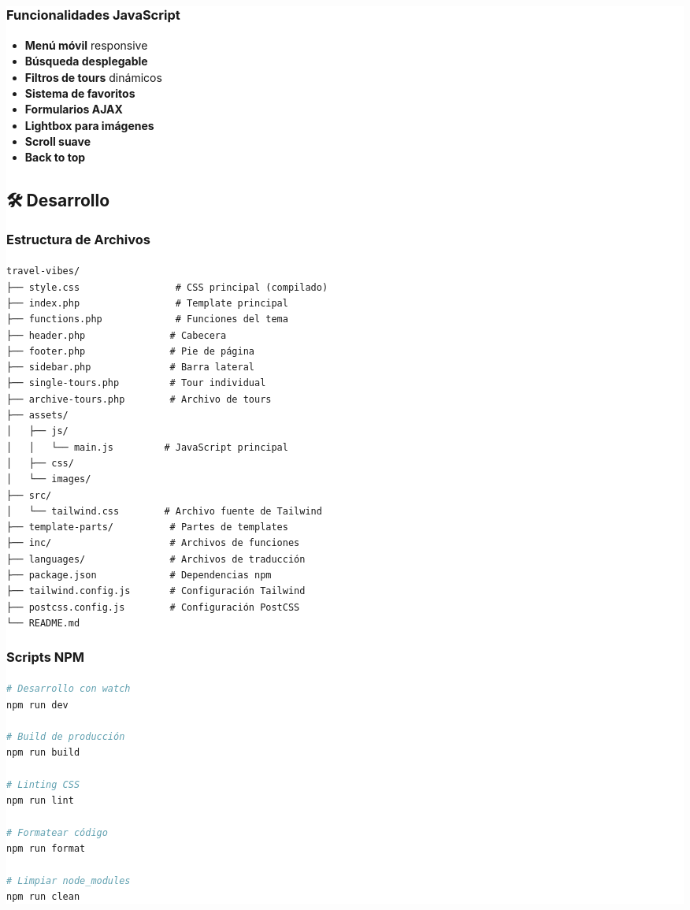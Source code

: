 ### Funcionalidades JavaScript

- **Menú móvil** responsive
- **Búsqueda desplegable**
- **Filtros de tours** dinámicos
- **Sistema de favoritos**
- **Formularios AJAX**
- **Lightbox para imágenes**
- **Scroll suave**
- **Back to top**

## 🛠️ Desarrollo

### Estructura de Archivos

```
travel-vibes/
├── style.css                 # CSS principal (compilado)
├── index.php                 # Template principal
├── functions.php             # Funciones del tema
├── header.php               # Cabecera
├── footer.php               # Pie de página
├── sidebar.php              # Barra lateral
├── single-tours.php         # Tour individual
├── archive-tours.php        # Archivo de tours
├── assets/
│   ├── js/
│   │   └── main.js         # JavaScript principal
│   ├── css/
│   └── images/
├── src/
│   └── tailwind.css        # Archivo fuente de Tailwind
├── template-parts/          # Partes de templates
├── inc/                     # Archivos de funciones
├── languages/               # Archivos de traducción
├── package.json             # Dependencias npm
├── tailwind.config.js       # Configuración Tailwind
├── postcss.config.js        # Configuración PostCSS
└── README.md
```

### Scripts NPM

```bash
# Desarrollo con watch
npm run dev

# Build de producción
npm run build

# Linting CSS
npm run lint

# Formatear código
npm run format

# Limpiar node_modules
npm run clean
```

